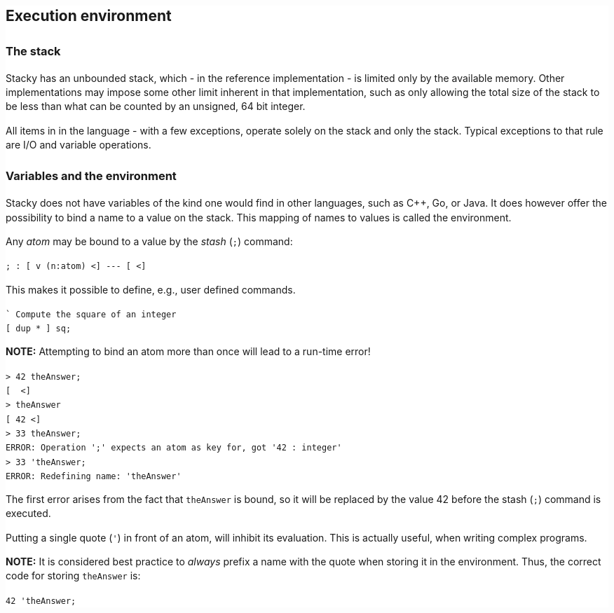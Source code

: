 ## Execution environment

### The stack

Stacky has an unbounded stack, which - in the reference implementation - is limited only by the available memory. Other implementations may impose some other limit inherent in that implementation, such as only allowing the total size of the stack to be less than what can be counted by an unsigned, 64 bit integer.

All items in in the language - with a few exceptions, operate solely on the stack and only the stack. Typical exceptions to that rule are I/O and variable operations.

### Variables and the environment

Stacky does not have variables of the kind one would find in other languages, such as C++, Go, or Java. It does however offer the possibility to bind a name to a value on the stack. This mapping of names to values is called the environment.

Any *atom* may be bound to a value by the *stash* (`;`) command:

```
; : [ v (n:atom) <] --- [ <]
```

This makes it possible to define, e.g., user defined commands.

```
` Compute the square of an integer
[ dup * ] sq;
```

**NOTE:** Attempting to bind an atom more than once will lead to a run-time error!

```
> 42 theAnswer;
[  <]
> theAnswer
[ 42 <]
> 33 theAnswer;
ERROR: Operation ';' expects an atom as key for, got '42 : integer'
> 33 'theAnswer;
ERROR: Redefining name: 'theAnswer'
```

The first error arises from the fact that `theAnswer` is bound, so it will be replaced by the value 42 before the stash (`;`) command is executed.

Putting a single quote (`'`) in front of an atom, will inhibit its evaluation. This is actually useful, when writing complex programs. 

**NOTE:** It is considered best practice to *always* prefix a name with the quote when storing it in the environment. Thus, the correct code for storing `theAnswer` is:

```
42 'theAnswer;
```
